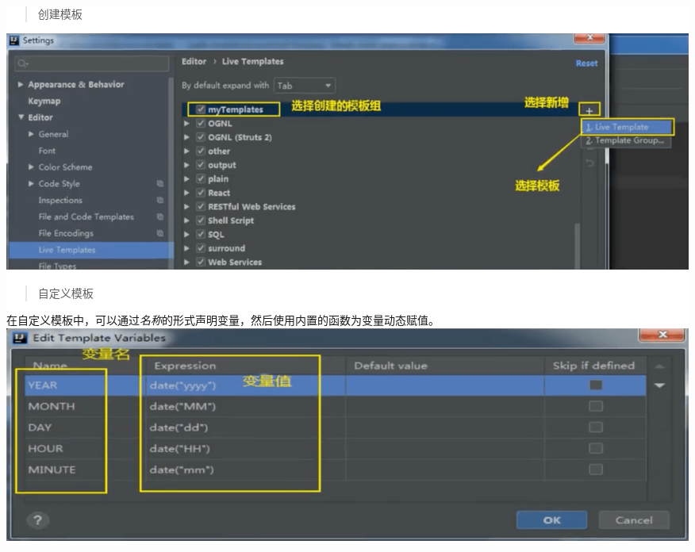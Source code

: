 >创建模板

<img src="images/idea_29.png" width=100%/>

>自定义模板

在自定义模板中，可以通过$名称$的形式声明变量，然后使用内置的函数为变量动态赋值。
<img src="images/idea_30.png" width=100%/>